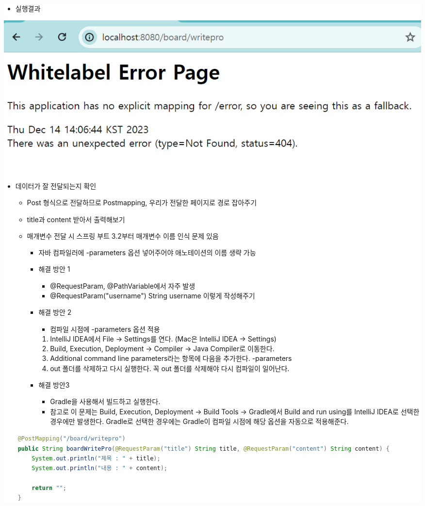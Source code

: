 - 실행결과

![Alt text](images/image-3.png)

- 데이터가 잘 전달되는지 확인

  - Post 형식으로 전달하므로 Postmapping, 우리가 전달한 페이지로 경로 잡아주기
  - title과 content 받아서 출력해보기
  - 매개변수 전달 시 스프링 부트 3.2부터 매개변수 이름 인식 문제 있음

    - 자바 컴파일러에 -parameters 옵션 넣어주어야 애노테이션의 이름 생략 가능
    - 해결 방안 1
      - @RequestParam, @PathVariable에서 자주 발생
      - @RequestParam("username") String username 이렇게 작성해주기
    - 해결 방안 2

      - 컴파일 시점에 -parameters 옵션 적용

      1. IntelliJ IDEA에서 File -> Settings를 연다. (Mac은 IntelliJ IDEA -> Settings)
      2. Build, Execution, Deployment → Compiler → Java Compiler로 이동한다.
      3. Additional command line parameters라는 항목에 다음을 추가한다.
         -parameters
      4. out 폴더를 삭제하고 다시 실행한다. 꼭 out 폴더를 삭제해야 다시 컴파일이 일어난다.

    - 해결 방안3
      - Gradle을 사용해서 빌드하고 실행한다.
      - 참고로 이 문제는 Build, Execution, Deployment -> Build Tools -> Gradle에서
        Build and run using를 IntelliJ IDEA로 선택한 경우에만 발생한다. Gradle로 선택한 경우에는 Gradle이 컴파일 시점에 해당 옵션을 자동으로 적용해준다.

```java
    @PostMapping("/board/writepro")
    public String boardWritePro(@RequestParam("title") String title, @RequestParam("content") String content) {
        System.out.println("제목 : " + title);
        System.out.println("내용 : " + content);

        return "";
    }
```
